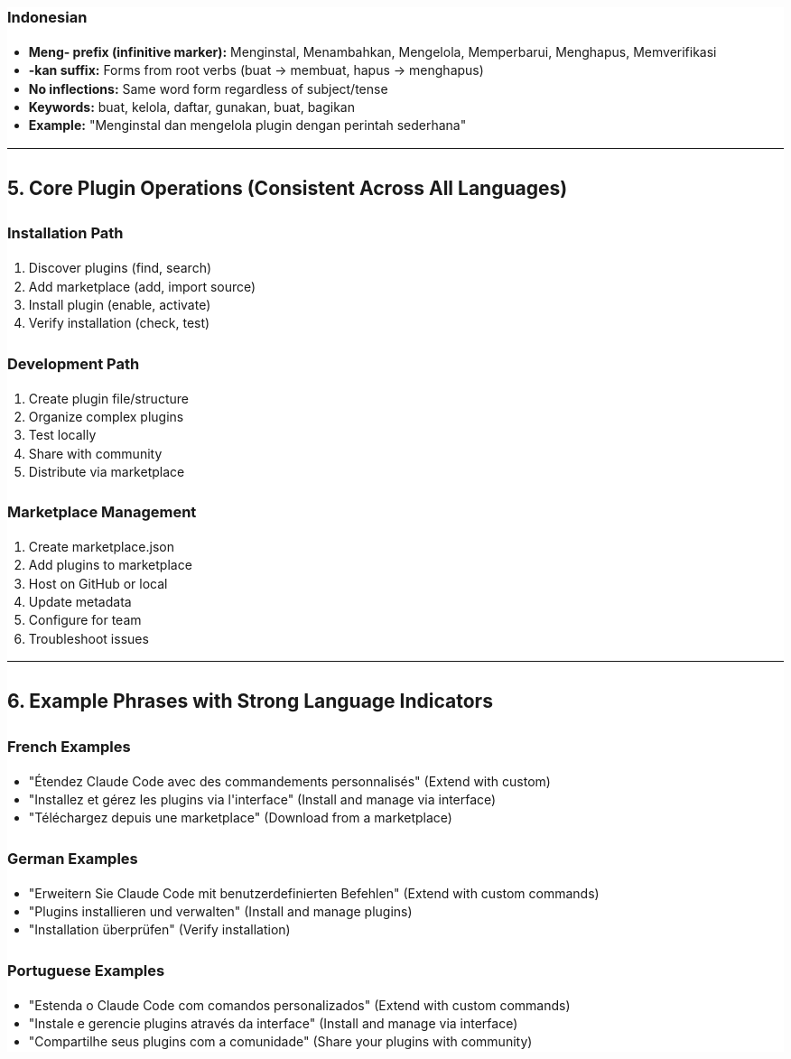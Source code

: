 ### Indonesian
- **Meng- prefix (infinitive marker):** Menginstal, Menambahkan, Mengelola, Memperbarui, Menghapus, Memverifikasi
- **-kan suffix:** Forms from root verbs (buat -> membuat, hapus -> menghapus)
- **No inflections:** Same word form regardless of subject/tense
- **Keywords:** buat, kelola, daftar, gunakan, buat, bagikan
- **Example:** "Menginstal dan mengelola plugin dengan perintah sederhana"

---

## 5. Core Plugin Operations (Consistent Across All Languages)

### Installation Path
1. Discover plugins (find, search)
2. Add marketplace (add, import source)
3. Install plugin (enable, activate)
4. Verify installation (check, test)

### Development Path
1. Create plugin file/structure
2. Organize complex plugins
3. Test locally
4. Share with community
5. Distribute via marketplace

### Marketplace Management
1. Create marketplace.json
2. Add plugins to marketplace
3. Host on GitHub or local
4. Update metadata
5. Configure for team
6. Troubleshoot issues

---

## 6. Example Phrases with Strong Language Indicators

### French Examples
- "Étendez Claude Code avec des commandements personnalisés" (Extend with custom)
- "Installez et gérez les plugins via l'interface" (Install and manage via interface)
- "Téléchargez depuis une marketplace" (Download from a marketplace)

### German Examples
- "Erweitern Sie Claude Code mit benutzerdefinierten Befehlen" (Extend with custom commands)
- "Plugins installieren und verwalten" (Install and manage plugins)
- "Installation überprüfen" (Verify installation)

### Portuguese Examples
- "Estenda o Claude Code com comandos personalizados" (Extend with custom commands)
- "Instale e gerencie plugins através da interface" (Install and manage via interface)
- "Compartilhe seus plugins com a comunidade" (Share your plugins with community)
